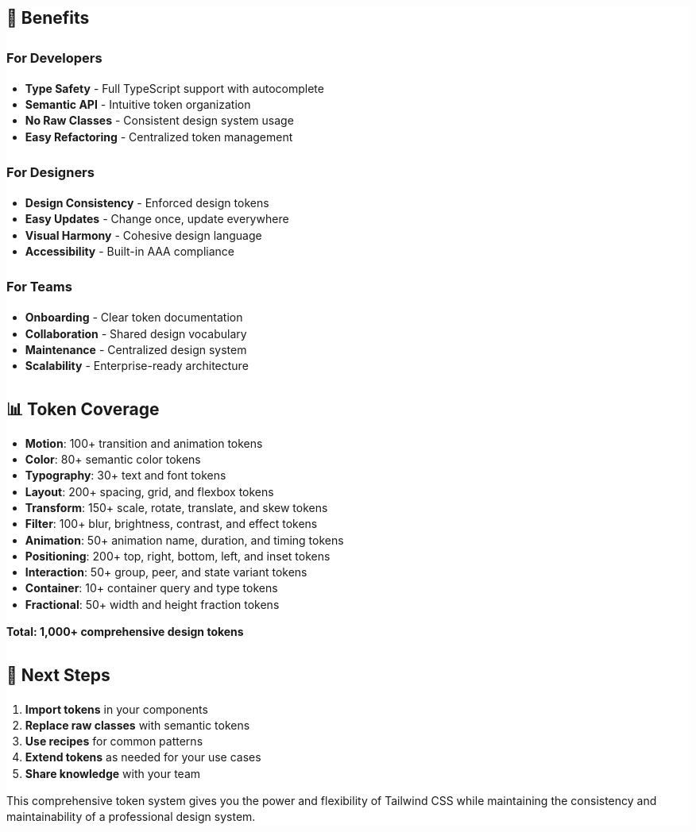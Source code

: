 ## 🚀 Benefits

### For Developers
- **Type Safety** - Full TypeScript support with autocomplete
- **Semantic API** - Intuitive token organization
- **No Raw Classes** - Consistent design system usage
- **Easy Refactoring** - Centralized token management

### For Designers
- **Design Consistency** - Enforced design tokens
- **Easy Updates** - Change once, update everywhere
- **Visual Harmony** - Cohesive design language
- **Accessibility** - Built-in AAA compliance

### For Teams
- **Onboarding** - Clear token documentation
- **Collaboration** - Shared design vocabulary
- **Maintenance** - Centralized design system
- **Scalability** - Enterprise-ready architecture

## 📊 Token Coverage

- **Motion**: 100+ transition and animation tokens
- **Color**: 80+ semantic color tokens
- **Typography**: 30+ text and font tokens
- **Layout**: 200+ spacing, grid, and flexbox tokens
- **Transform**: 150+ scale, rotate, translate, and skew tokens
- **Filter**: 100+ blur, brightness, contrast, and effect tokens
- **Animation**: 50+ animation name, duration, and timing tokens
- **Positioning**: 200+ top, right, bottom, left, and inset tokens
- **Interaction**: 50+ group, peer, and state variant tokens
- **Container**: 10+ container query and type tokens
- **Fractional**: 50+ width and height fraction tokens

**Total: 1,000+ comprehensive design tokens**

## 🎯 Next Steps

1. **Import tokens** in your components
2. **Replace raw classes** with semantic tokens
3. **Use recipes** for common patterns
4. **Extend tokens** as needed for your use cases
5. **Share knowledge** with your team

This comprehensive token system gives you the power and flexibility of Tailwind CSS while maintaining the consistency and maintainability of a professional design system.
